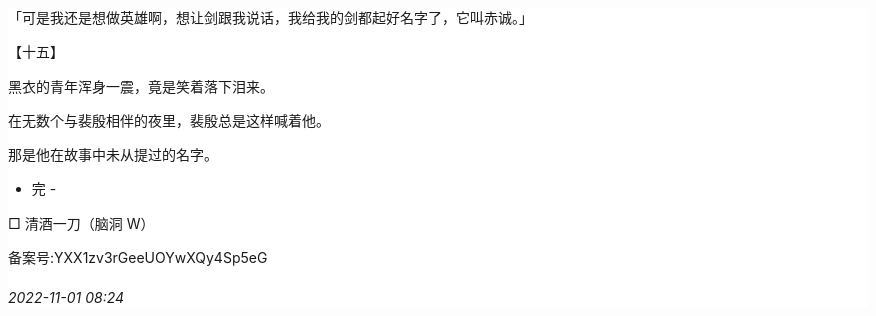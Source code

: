 
「可是我还是想做英雄啊，想让剑跟我说话，我给我的剑都起好名字了，它叫赤诚。」


【十五】


黑衣的青年浑身一震，竟是笑着落下泪来。


在无数个与裴殷相伴的夜里，裴殷总是这样喊着他。


那是他在故事中未从提过的名字。


  



  



- 完 -


□ 清酒一刀（脑洞 W）


备案号:YXX1zv3rGeeUOYwXQy4Sp5eG


###### 2022-11-01 08:24
